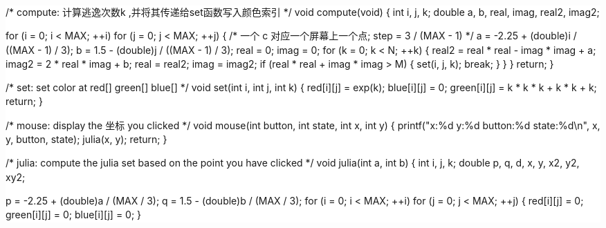 /* compute:  计算逃逸次数k ,并将其传递给set函数写入颜色索引 */
void compute(void)
{
int i, j, k;
double a, b, real, imag, real2, imag2;

for (i = 0; i &lt; MAX; ++i)
for (j = 0; j &lt; MAX; ++j) {
/* 一个 c 对应一个屏幕上一个点; step = 3 / (MAX - 1) */
a = -2.25 + (double)i / ((MAX - 1) / 3);
b = 1.5 - (double)j / ((MAX - 1) / 3);
real = 0;
imag = 0;
for (k = 0; k &lt; N; ++k) {                 real2 = real * real - imag * imag + a;                 imag2 = 2 * real * imag + b;                 real = real2;                 imag = imag2;                 if (real * real + imag * imag &gt; M) {
set(i, j, k);
break;
}
}
}
return;
}

/* set:  set color at red[] green[] blue[] */
void set(int i, int j, int k)
{
red[i][j] = exp(k);
blue[i][j] = 0;
green[i][j] = k * k * k + k * k + k;
return;
}

/* mouse:  display the 坐标 you clicked */
void mouse(int button, int state, int x, int y)
{
printf("x:%d  y:%d  button:%d  state:%d\n", x, y, button, state);
julia(x, y);
return;
}

/* julia: compute the julia set based on the point you have clicked */
void julia(int a, int b)
{
int i, j, k;
double p, q, d, x, y, x2, y2, xy2;

p = -2.25 + (double)a / (MAX / 3);
q = 1.5 - (double)b / (MAX / 3);
for (i = 0; i &lt; MAX; ++i)
for (j = 0; j &lt; MAX; ++j) {
red[i][j] = 0;
green[i][j] = 0;
blue[i][j] = 0;
}
